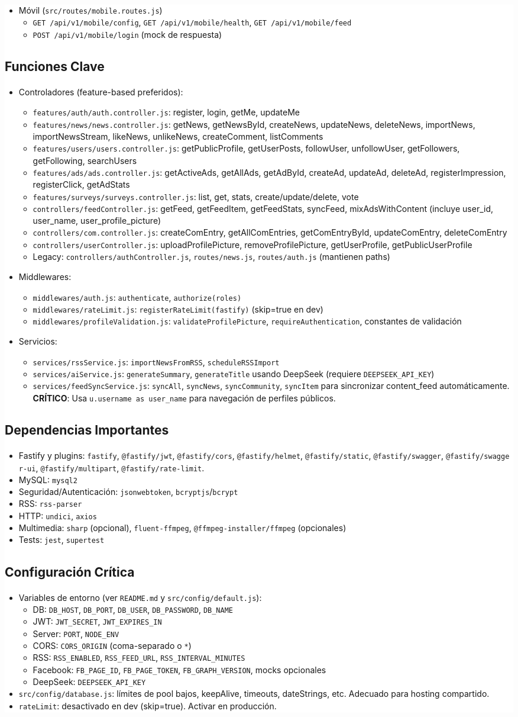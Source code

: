 - Móvil (`src/routes/mobile.routes.js`)
  - `GET /api/v1/mobile/config`, `GET /api/v1/mobile/health`, `GET /api/v1/mobile/feed`
  - `POST /api/v1/mobile/login` (mock de respuesta)

## Funciones Clave

- Controladores (feature-based preferidos):
  - `features/auth/auth.controller.js`: register, login, getMe, updateMe
  - `features/news/news.controller.js`: getNews, getNewsById, createNews, updateNews, deleteNews, importNews, importNewsStream, likeNews, unlikeNews, createComment, listComments
  - `features/users/users.controller.js`: getPublicProfile, getUserPosts, followUser, unfollowUser, getFollowers, getFollowing, searchUsers
  - `features/ads/ads.controller.js`: getActiveAds, getAllAds, getAdById, createAd, updateAd, deleteAd, registerImpression, registerClick, getAdStats
  - `features/surveys/surveys.controller.js`: list, get, stats, create/update/delete, vote
  - `controllers/feedController.js`: getFeed, getFeedItem, getFeedStats, syncFeed, mixAdsWithContent (incluye user_id, user_name, user_profile_picture)
  - `controllers/com.controller.js`: createComEntry, getAllComEntries, getComEntryById, updateComEntry, deleteComEntry
  - `controllers/userController.js`: uploadProfilePicture, removeProfilePicture, getUserProfile, getPublicUserProfile
  - Legacy: `controllers/authController.js`, `routes/news.js`, `routes/auth.js` (mantienen paths)

- Middlewares:
  - `middlewares/auth.js`: `authenticate`, `authorize(roles)`
  - `middlewares/rateLimit.js`: `registerRateLimit(fastify)` (skip=true en dev)
  - `middlewares/profileValidation.js`: `validateProfilePicture`, `requireAuthentication`, constantes de validación

- Servicios:
  - `services/rssService.js`: `importNewsFromRSS`, `scheduleRSSImport`
  - `services/aiService.js`: `generateSummary`, `generateTitle` usando DeepSeek (requiere `DEEPSEEK_API_KEY`)
  - `services/feedSyncService.js`: `syncAll`, `syncNews`, `syncCommunity`, `syncItem` para sincronizar content_feed automáticamente. **CRÍTICO**: Usa `u.username as user_name` para navegación de perfiles públicos.

## Dependencias Importantes

- Fastify y plugins: `fastify`, `@fastify/jwt`, `@fastify/cors`, `@fastify/helmet`, `@fastify/static`, `@fastify/swagger`, `@fastify/swagger-ui`, `@fastify/multipart`, `@fastify/rate-limit`.
- MySQL: `mysql2`
- Seguridad/Autenticación: `jsonwebtoken`, `bcryptjs`/`bcrypt`
- RSS: `rss-parser`
- HTTP: `undici`, `axios`
- Multimedia: `sharp` (opcional), `fluent-ffmpeg`, `@ffmpeg-installer/ffmpeg` (opcionales)
- Tests: `jest`, `supertest`

## Configuración Crítica

- Variables de entorno (ver `README.md` y `src/config/default.js`):
  - DB: `DB_HOST`, `DB_PORT`, `DB_USER`, `DB_PASSWORD`, `DB_NAME`
  - JWT: `JWT_SECRET`, `JWT_EXPIRES_IN`
  - Server: `PORT`, `NODE_ENV`
  - CORS: `CORS_ORIGIN` (coma-separado o `*`)
  - RSS: `RSS_ENABLED`, `RSS_FEED_URL`, `RSS_INTERVAL_MINUTES`
  - Facebook: `FB_PAGE_ID`, `FB_PAGE_TOKEN`, `FB_GRAPH_VERSION`, mocks opcionales
  - DeepSeek: `DEEPSEEK_API_KEY`
- `src/config/database.js`: límites de pool bajos, keepAlive, timeouts, dateStrings, etc. Adecuado para hosting compartido.
- `rateLimit`: desactivado en dev (skip=true). Activar en producción.
